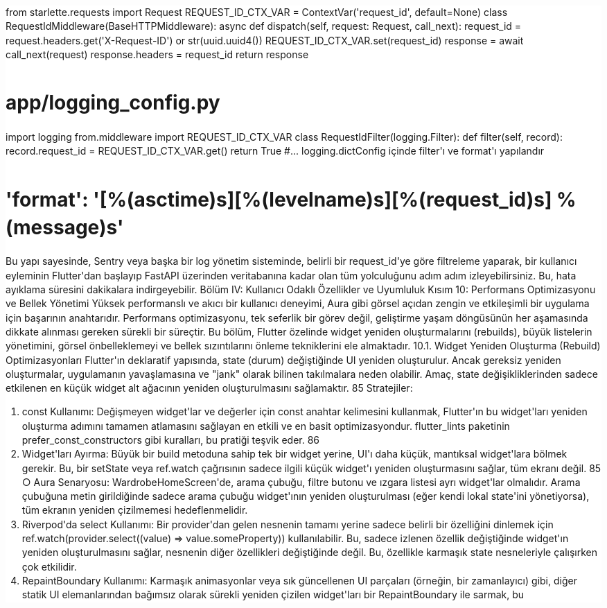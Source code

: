 from starlette.requests import Request
REQUEST_ID_CTX_VAR = ContextVar('request_id', default=None)
class RequestIdMiddleware(BaseHTTPMiddleware):
async def dispatch(self, request: Request, call_next):
request_id = request.headers.get('X-Request-ID') or str(uuid.uuid4())
REQUEST_ID_CTX_VAR.set(request_id)
response = await call_next(request)
response.headers = request_id
return response
# app/logging_config.py
import logging
from.middleware import REQUEST_ID_CTX_VAR
class RequestIdFilter(logging.Filter):
def filter(self, record):
record.request_id = REQUEST_ID_CTX_VAR.get()
return True
#... logging.dictConfig içinde filter'ı ve format'ı yapılandır
# 'format': '[%(asctime)s][%(levelname)s][%(request_id)s] %(message)s'
Bu yapı sayesinde, Sentry veya başka bir log yönetim sisteminde, belirli bir
request_id'ye göre filtreleme yaparak, bir kullanıcı eyleminin Flutter'dan başlayıp
FastAPI üzerinden veritabanına kadar olan tüm yolculuğunu adım adım izleyebilirsiniz.
Bu, hata ayıklama süresini dakikalara indirgeyebilir.
Bölüm IV: Kullanıcı Odaklı Özellikler ve Uyumluluk
Kısım 10: Performans Optimizasyonu ve Bellek Yönetimi
Yüksek performanslı ve akıcı bir kullanıcı deneyimi, Aura gibi görsel açıdan zengin ve
etkileşimli bir uygulama için başarının anahtarıdır. Performans optimizasyonu, tek
seferlik bir görev değil, geliştirme yaşam döngüsünün her aşamasında dikkate alınması
gereken sürekli bir süreçtir. Bu bölüm, Flutter özelinde widget yeniden oluşturmalarını
(rebuilds), büyük listelerin yönetimini, görsel önbelleklemeyi ve bellek sızıntılarını
önleme tekniklerini ele almaktadır.
10.1. Widget Yeniden Oluşturma (Rebuild) Optimizasyonları
Flutter'ın deklaratif yapısında, state (durum) değiştiğinde UI yeniden oluşturulur. Ancak
gereksiz yeniden oluşturmalar, uygulamanın yavaşlamasına ve "jank" olarak bilinen
takılmalara neden olabilir. Amaç, state değişikliklerinden sadece etkilenen en küçük
widget alt ağacının yeniden oluşturulmasını sağlamaktır.
85
Stratejiler:
1. const Kullanımı: Değişmeyen widget'lar ve değerler için const anahtar kelimesini
kullanmak, Flutter'ın bu widget'ları yeniden oluşturma adımını tamamen atlamasını
sağlayan en etkili ve en basit optimizasyondur. flutter_lints paketinin
prefer_const_constructors gibi kuralları, bu pratiği teşvik eder.
86
2. Widget'ları Ayırma: Büyük bir build metoduna sahip tek bir widget yerine, UI'ı
daha küçük, mantıksal widget'lara bölmek gerekir. Bu, bir setState veya ref.watch
çağrısının sadece ilgili küçük widget'ı yeniden oluşturmasını sağlar, tüm ekranı
değil.
85
○ Aura Senaryosu: WardrobeHomeScreen'de, arama çubuğu, filtre butonu ve
ızgara listesi ayrı widget'lar olmalıdır. Arama çubuğuna metin girildiğinde
sadece arama çubuğu widget'ının yeniden oluşturulması (eğer kendi lokal
state'ini yönetiyorsa), tüm ekranın yeniden çizilmemesi hedeflenmelidir.
3. Riverpod'da select Kullanımı: Bir provider'dan gelen nesnenin tamamı yerine
sadece belirli bir özelliğini dinlemek için ref.watch(provider.select((value) =>
value.someProperty)) kullanılabilir. Bu, sadece izlenen özellik değiştiğinde
widget'ın yeniden oluşturulmasını sağlar, nesnenin diğer özellikleri değiştiğinde
değil. Bu, özellikle karmaşık state nesneleriyle çalışırken çok etkilidir.
4. RepaintBoundary Kullanımı: Karmaşık animasyonlar veya sık güncellenen UI
parçaları (örneğin, bir zamanlayıcı) gibi, diğer statik UI elemanlarından bağımsız
olarak sürekli yeniden çizilen widget'ları bir RepaintBoundary ile sarmak, bu